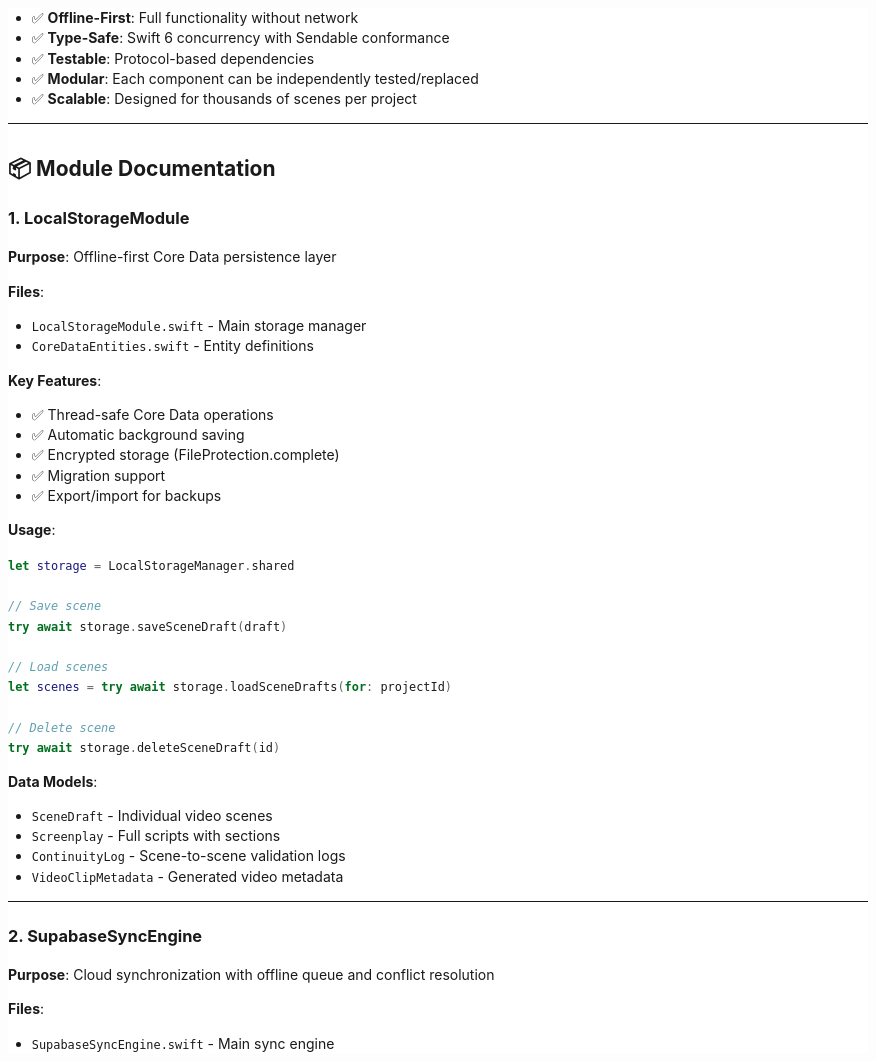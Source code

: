 - ✅ **Offline-First**: Full functionality without network
- ✅ **Type-Safe**: Swift 6 concurrency with Sendable conformance
- ✅ **Testable**: Protocol-based dependencies
- ✅ **Modular**: Each component can be independently tested/replaced
- ✅ **Scalable**: Designed for thousands of scenes per project

---

## 📦 Module Documentation

### 1. LocalStorageModule

**Purpose**: Offline-first Core Data persistence layer

**Files**:
- `LocalStorageModule.swift` - Main storage manager
- `CoreDataEntities.swift` - Entity definitions

**Key Features**:
- ✅ Thread-safe Core Data operations
- ✅ Automatic background saving
- ✅ Encrypted storage (FileProtection.complete)
- ✅ Migration support
- ✅ Export/import for backups

**Usage**:
```swift
let storage = LocalStorageManager.shared

// Save scene
try await storage.saveSceneDraft(draft)

// Load scenes
let scenes = try await storage.loadSceneDrafts(for: projectId)

// Delete scene
try await storage.deleteSceneDraft(id)
```

**Data Models**:
- `SceneDraft` - Individual video scenes
- `Screenplay` - Full scripts with sections
- `ContinuityLog` - Scene-to-scene validation logs
- `VideoClipMetadata` - Generated video metadata

---

### 2. SupabaseSyncEngine

**Purpose**: Cloud synchronization with offline queue and conflict resolution

**Files**:
- `SupabaseSyncEngine.swift` - Main sync engine
